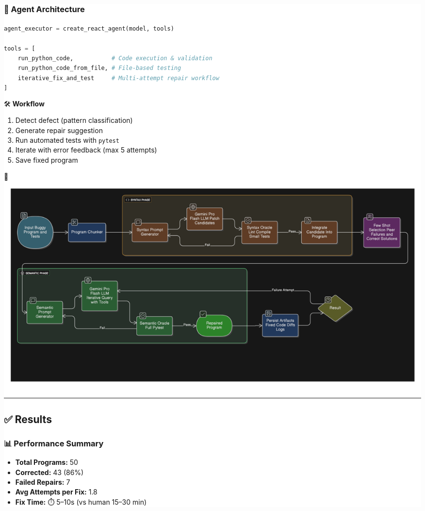
### 🔹 Agent Architecture

```python
agent_executor = create_react_agent(model, tools)

tools = [
    run_python_code,           # Code execution & validation
    run_python_code_from_file, # File-based testing
    iterative_fix_and_test     # Multi-attempt repair workflow
]
```

🛠 **Workflow**

1. Detect defect (pattern classification)
2. Generate repair suggestion
3. Run automated tests with `pytest`
4. Iterate with error feedback (max 5 attempts)
5. Save fixed program

📍 *![](pics/model_workflow.png)*

---

## ✅ Results

### 📊 Performance Summary

* **Total Programs:** 50
* **Corrected:** 43 (86%)
* **Failed Repairs:** 7
* **Avg Attempts per Fix:** 1.8
* **Fix Time:** ⏱️ 5–10s (vs human 15–30 min)
